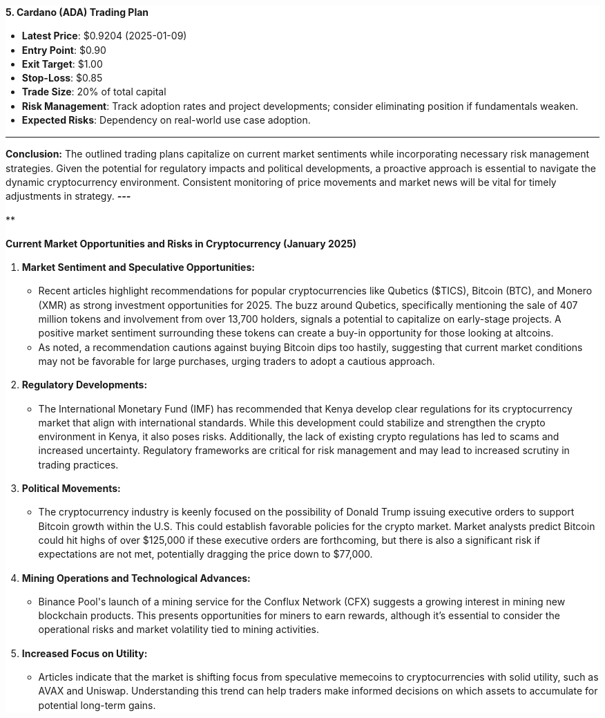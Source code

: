 
**5. Cardano (ADA) Trading Plan**
- **Latest Price**: $0.9204 (2025-01-09)
- **Entry Point**: $0.90
- **Exit Target**: $1.00
- **Stop-Loss**: $0.85
- **Trade Size**: 20% of total capital
- **Risk Management**: Track adoption rates and project developments; consider eliminating position if fundamentals weaken.
- **Expected Risks**: Dependency on real-world use case adoption.

---

**Conclusion:**
The outlined trading plans capitalize on current market sentiments while incorporating necessary risk management strategies. Given the potential for regulatory impacts and political developments, a proactive approach is essential to navigate the dynamic cryptocurrency environment. Consistent monitoring of price movements and market news will be vital for timely adjustments in strategy.
___---___

**

**Current Market Opportunities and Risks in Cryptocurrency (January 2025)**

1. **Market Sentiment and Speculative Opportunities:**
   - Recent articles highlight recommendations for popular cryptocurrencies like Qubetics ($TICS), Bitcoin (BTC), and Monero (XMR) as strong investment opportunities for 2025. The buzz around Qubetics, specifically mentioning the sale of 407 million tokens and involvement from over 13,700 holders, signals a potential to capitalize on early-stage projects. A positive market sentiment surrounding these tokens can create a buy-in opportunity for those looking at altcoins.
   - As noted, a recommendation cautions against buying Bitcoin dips too hastily, suggesting that current market conditions may not be favorable for large purchases, urging traders to adopt a cautious approach.

2. **Regulatory Developments:**
   - The International Monetary Fund (IMF) has recommended that Kenya develop clear regulations for its cryptocurrency market that align with international standards. While this development could stabilize and strengthen the crypto environment in Kenya, it also poses risks. Additionally, the lack of existing crypto regulations has led to scams and increased uncertainty. Regulatory frameworks are critical for risk management and may lead to increased scrutiny in trading practices.

3. **Political Movements:**
   - The cryptocurrency industry is keenly focused on the possibility of Donald Trump issuing executive orders to support Bitcoin growth within the U.S. This could establish favorable policies for the crypto market. Market analysts predict Bitcoin could hit highs of over $125,000 if these executive orders are forthcoming, but there is also a significant risk if expectations are not met, potentially dragging the price down to $77,000.

4. **Mining Operations and Technological Advances:**
   - Binance Pool's launch of a mining service for the Conflux Network (CFX) suggests a growing interest in mining new blockchain products. This presents opportunities for miners to earn rewards, although it’s essential to consider the operational risks and market volatility tied to mining activities.

5. **Increased Focus on Utility:**
   - Articles indicate that the market is shifting focus from speculative memecoins to cryptocurrencies with solid utility, such as AVAX and Uniswap. Understanding this trend can help traders make informed decisions on which assets to accumulate for potential long-term gains.
